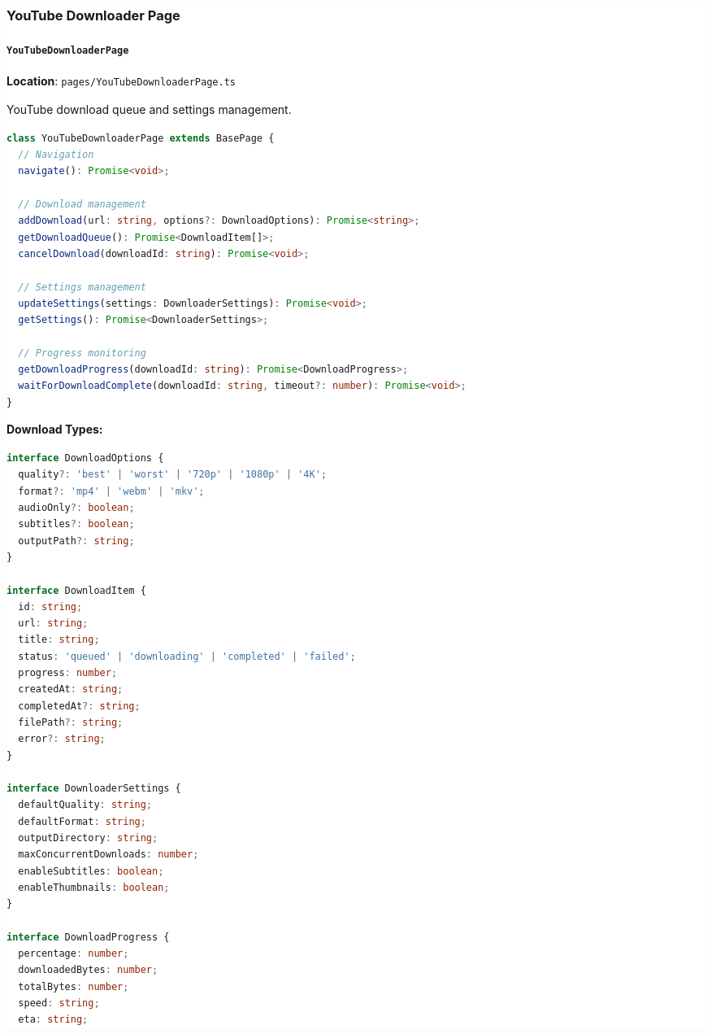 ### YouTube Downloader Page

#### `YouTubeDownloaderPage`

**Location**: `pages/YouTubeDownloaderPage.ts`

YouTube download queue and settings management.

```typescript
class YouTubeDownloaderPage extends BasePage {
  // Navigation
  navigate(): Promise<void>;

  // Download management
  addDownload(url: string, options?: DownloadOptions): Promise<string>;
  getDownloadQueue(): Promise<DownloadItem[]>;
  cancelDownload(downloadId: string): Promise<void>;

  // Settings management
  updateSettings(settings: DownloaderSettings): Promise<void>;
  getSettings(): Promise<DownloaderSettings>;

  // Progress monitoring
  getDownloadProgress(downloadId: string): Promise<DownloadProgress>;
  waitForDownloadComplete(downloadId: string, timeout?: number): Promise<void>;
}
```

**Download Types:**

```typescript
interface DownloadOptions {
  quality?: 'best' | 'worst' | '720p' | '1080p' | '4K';
  format?: 'mp4' | 'webm' | 'mkv';
  audioOnly?: boolean;
  subtitles?: boolean;
  outputPath?: string;
}

interface DownloadItem {
  id: string;
  url: string;
  title: string;
  status: 'queued' | 'downloading' | 'completed' | 'failed';
  progress: number;
  createdAt: string;
  completedAt?: string;
  filePath?: string;
  error?: string;
}

interface DownloaderSettings {
  defaultQuality: string;
  defaultFormat: string;
  outputDirectory: string;
  maxConcurrentDownloads: number;
  enableSubtitles: boolean;
  enableThumbnails: boolean;
}

interface DownloadProgress {
  percentage: number;
  downloadedBytes: number;
  totalBytes: number;
  speed: string;
  eta: string;
```